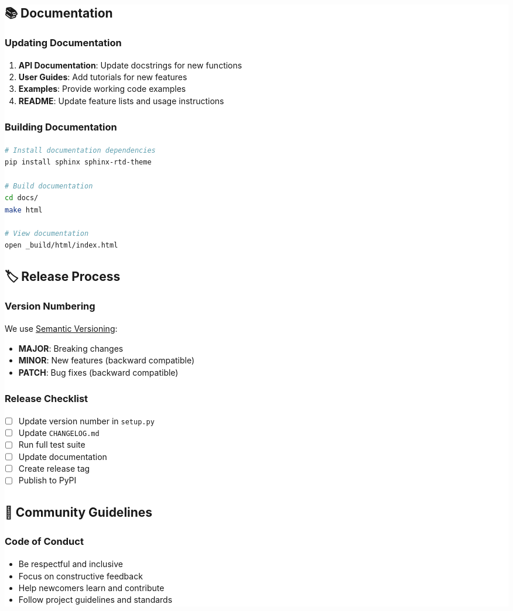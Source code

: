 ## 📚 Documentation

### Updating Documentation

1. **API Documentation**: Update docstrings for new functions
2. **User Guides**: Add tutorials for new features
3. **Examples**: Provide working code examples
4. **README**: Update feature lists and usage instructions

### Building Documentation

```bash
# Install documentation dependencies
pip install sphinx sphinx-rtd-theme

# Build documentation
cd docs/
make html

# View documentation
open _build/html/index.html
```

## 🏷️ Release Process

### Version Numbering

We use [Semantic Versioning](https://semver.org/):

- **MAJOR**: Breaking changes
- **MINOR**: New features (backward compatible)
- **PATCH**: Bug fixes (backward compatible)

### Release Checklist

- [ ] Update version number in `setup.py`
- [ ] Update `CHANGELOG.md`
- [ ] Run full test suite
- [ ] Update documentation
- [ ] Create release tag
- [ ] Publish to PyPI

## 🤝 Community Guidelines

### Code of Conduct

- Be respectful and inclusive
- Focus on constructive feedback
- Help newcomers learn and contribute
- Follow project guidelines and standards

